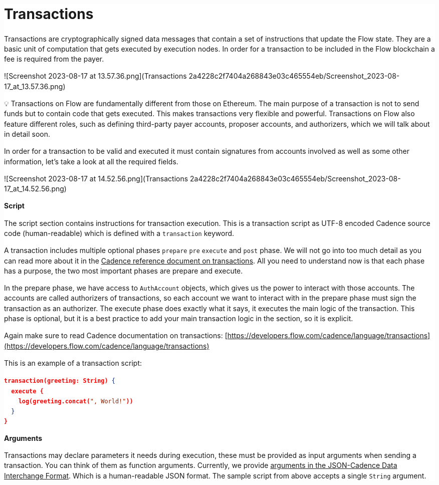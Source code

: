 # Transactions

Transactions are cryptographically signed data messages that contain a set of instructions that update the Flow state. They are a basic unit of computation that gets executed by execution nodes. In order for a transaction to be included in the Flow blockchain a fee is required from the payer. 

![Screenshot 2023-08-17 at 13.57.36.png](Transactions 2a4228c2f7404a268843e03c465554eb/Screenshot_2023-08-17_at_13.57.36.png)

<aside>
💡 Transactions on Flow are fundamentally different from those on Ethereum. The main purpose of a transaction is not to send funds but to contain code that gets executed. This makes transactions very flexible and powerful. Transactions on Flow also feature different roles, such as defining third-party payer accounts, proposer accounts, and authorizers, which we will talk about in detail soon.

</aside>

In order for a transaction to be valid and executed it must contain signatures from accounts involved as well as some other information, let’s take a look at all the required fields.

![Screenshot 2023-08-17 at 14.52.56.png](Transactions 2a4228c2f7404a268843e03c465554eb/Screenshot_2023-08-17_at_14.52.56.png)

************Script************

The script section contains instructions for transaction execution. This is a transaction script as UTF-8 encoded Cadence source code (human-readable) which is defined with a `transaction` keyword. 

A transaction includes multiple optional phases `prepare` `pre` `execute` and `post` phase. We will not go into too much detail as you can read more about it in the [Cadence reference document on transactions](https://developers.flow.com/cadence/language/transactions). All you need to understand now is that each phase has a purpose, the two most important phases are prepare and execute. 

In the prepare phase, we have access to `AuthAccount` objects, which gives us the power to interact with those accounts. The accounts are called authorizers of transactions, so each account we want to interact with in the prepare phase must sign the transaction as an authorizer. 
The execute phase does exactly what it says, it executes the main logic of the transaction. This phase is optional, but it is a best practice to add your main transaction logic in the section, so it is explicit. 

Again make sure to read Cadence documentation on transactions: [https://developers.flow.com/cadence/language/transactions](https://developers.flow.com/cadence/language/transactions)

This is an example of a transaction script:

```json
transaction(greeting: String) {
  execute {
    log(greeting.concat(", World!"))
  }
}
```

******************Arguments******************

Transactions may declare parameters it needs during execution, these must be provided as input arguments when sending a transaction. You can think of them as function arguments. Currently, we provide [arguments in the JSON-Cadence Data Interchange Format](https://developers.flow.com/cadence/json-cadence-spec#docusaurus_skipToContent_fallback). Which is a human-readable JSON format. The sample script from above accepts a single `String` argument.
